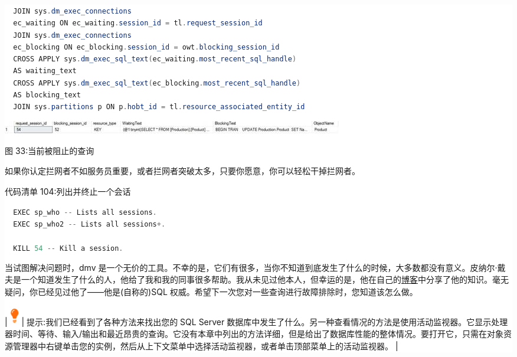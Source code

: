 ```cs
  JOIN sys.dm_exec_connections
  ec_waiting ON ec_waiting.session_id = tl.request_session_id
  JOIN sys.dm_exec_connections
  ec_blocking ON ec_blocking.session_id = owt.blocking_session_id
  CROSS APPLY sys.dm_exec_sql_text(ec_waiting.most_recent_sql_handle)
  AS waiting_text
  CROSS APPLY sys.dm_exec_sql_text(ec_blocking.most_recent_sql_handle)
  AS blocking_text
  JOIN sys.partitions p ON p.hobt_id = tl.resource_associated_entity_id

```

![](img/00037.jpeg)

图 33:当前被阻止的查询

如果你认定拦网者不如服务员重要，或者拦网者突破太多，只要你愿意，你可以轻松干掉拦网者。

代码清单 104:列出并终止一个会话

```cs
  EXEC sp_who -- Lists all sessions.
  EXEC sp_who2 -- Lists all sessions+.

  KILL 54 -- Kill a session.

```

当试图解决问题时，dmv 是一个无价的工具。不幸的是，它们有很多，当你不知道到底发生了什么的时候，大多数都没有意义。皮纳尔·戴夫是一个知道发生了什么的人，他给了我和我的同事很多帮助。我从未见过他本人，但幸运的是，他在自己的[博客](http://blog.sqlauthority.com/)中分享了他的知识。毫无疑问，你已经见过他了——他是(自称的)SQL 权威。希望下一次您对一些查询进行故障排除时，您知道该怎么做。

| ![](img/00011.gif) | 提示:我们已经看到了各种方法来找出您的 SQL Server 数据库中发生了什么。另一种查看情况的方法是使用活动监视器。它显示处理器时间、等待、输入/输出和最近昂贵的查询。它没有本章中列出的方法详细，但是给出了数据库性能的整体情况。要打开它，只需在对象资源管理器中右键单击您的实例，然后从上下文菜单中选择活动监视器，或者单击顶部菜单上的活动监视器。 |